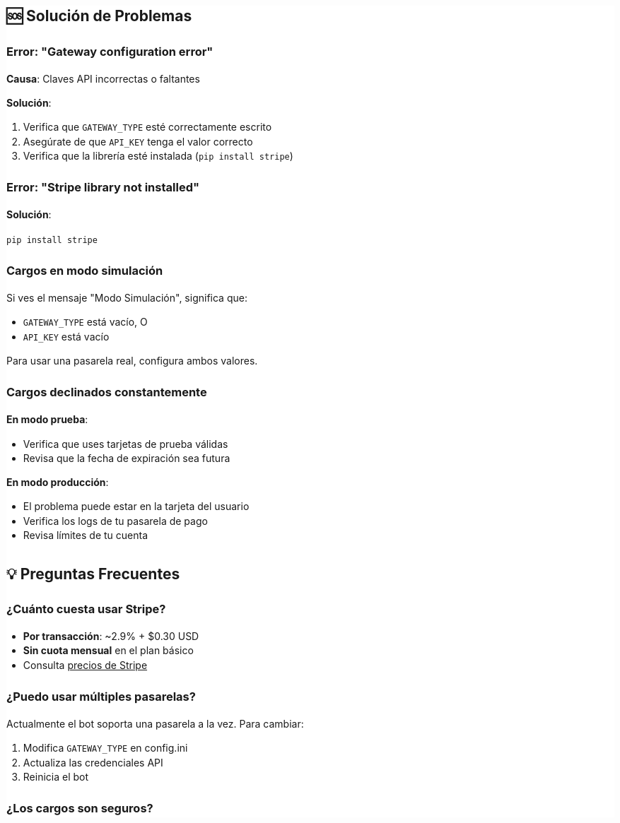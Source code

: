 ## 🆘 Solución de Problemas

### Error: "Gateway configuration error"

**Causa**: Claves API incorrectas o faltantes

**Solución**:
1. Verifica que `GATEWAY_TYPE` esté correctamente escrito
2. Asegúrate de que `API_KEY` tenga el valor correcto
3. Verifica que la librería esté instalada (`pip install stripe`)

### Error: "Stripe library not installed"

**Solución**:
```bash
pip install stripe
```

### Cargos en modo simulación

Si ves el mensaje "Modo Simulación", significa que:
- `GATEWAY_TYPE` está vacío, O
- `API_KEY` está vacío

Para usar una pasarela real, configura ambos valores.

### Cargos declinados constantemente

**En modo prueba**:
- Verifica que uses tarjetas de prueba válidas
- Revisa que la fecha de expiración sea futura

**En modo producción**:
- El problema puede estar en la tarjeta del usuario
- Verifica los logs de tu pasarela de pago
- Revisa límites de tu cuenta

## 💡 Preguntas Frecuentes

### ¿Cuánto cuesta usar Stripe?

- **Por transacción**: ~2.9% + $0.30 USD
- **Sin cuota mensual** en el plan básico
- Consulta [precios de Stripe](https://stripe.com/pricing)

### ¿Puedo usar múltiples pasarelas?

Actualmente el bot soporta una pasarela a la vez. Para cambiar:
1. Modifica `GATEWAY_TYPE` en config.ini
2. Actualiza las credenciales API
3. Reinicia el bot

### ¿Los cargos son seguros?

